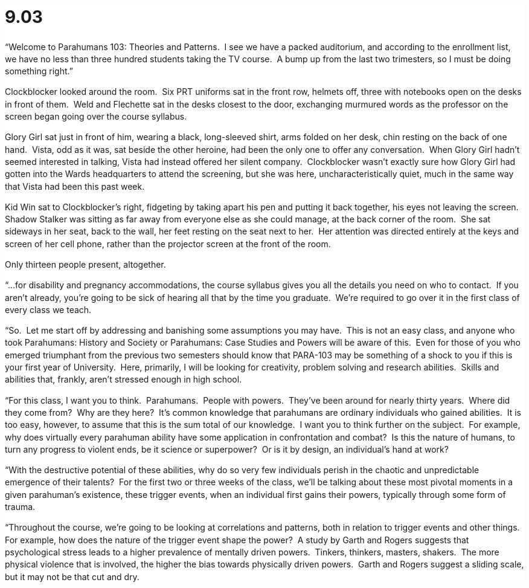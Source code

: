 # 9.03

“Welcome to Parahumans 103: Theories and Patterns.  I see we have a packed auditorium, and according to the enrollment list, we have no less than three hundred students taking the TV course.  A bump up from the last two trimesters, so I must be doing something right.”

Clockblocker looked around the room.  Six PRT uniforms sat in the front row, helmets off, three with notebooks open on the desks in front of them.  Weld and Flechette sat in the desks closest to the door, exchanging murmured words as the professor on the screen began going over the course syllabus.

Glory Girl sat just in front of him, wearing a black, long-sleeved shirt, arms folded on her desk, chin resting on the back of one hand.  Vista, odd as it was, sat beside the other heroine, had been the only one to offer any conversation.  When Glory Girl hadn’t seemed interested in talking, Vista had instead offered her silent company.  Clockblocker wasn’t exactly sure how Glory Girl had gotten into the Wards headquarters to attend the screening, but she was here, uncharacteristically quiet, much in the same way that Vista had been this past week.

Kid Win sat to Clockblocker’s right, fidgeting by taking apart his pen and putting it back together, his eyes not leaving the screen.  Shadow Stalker was sitting as far away from everyone else as she could manage, at the back corner of the room.  She sat sideways in her seat, back to the wall, her feet resting on the seat next to her.  Her attention was directed entirely at the keys and screen of her cell phone, rather than the projector screen at the front of the room.

Only thirteen people present, altogether.

“…for disability and pregnancy accommodations, the course syllabus gives you all the details you need on who to contact.  If you aren’t already, you’re going to be sick of hearing all that by the time you graduate.  We’re required to go over it in the first class of every class we teach.

“So.  Let me start off by addressing and banishing some assumptions you may have.  This is not an easy class, and anyone who took Parahumans: History and Society or Parahumans: Case Studies and Powers will be aware of this.  Even for those of you who emerged triumphant from the previous two semesters should know that PARA-103 may be something of a shock to you if this is your first year of University.  Here, primarily, I will be looking for creativity, problem solving and research abilities.  Skills and abilities that, frankly, aren’t stressed enough in high school.

“For this class, I want you to think.  Parahumans.  People with powers.  They’ve been around for nearly thirty years.  Where did they come from?  Why are they here?  It’s common knowledge that parahumans are ordinary individuals who gained abilities.  It is too easy, however, to assume that this is the sum total of our knowledge.  I want you to think further on the subject.  For example, why does virtually every parahuman ability have some application in confrontation and combat?  Is this the nature of humans, to turn any progress to violent ends, be it science or superpower?  Or is it by design, an individual’s hand at work?

“With the destructive potential of these abilities, why do so very few individuals perish in the chaotic and unpredictable emergence of their talents?  For the first two or three weeks of the class, we’ll be talking about these most pivotal moments in a given parahuman’s existence, these trigger events, when an individual first gains their powers, typically through some form of trauma.

“Throughout the course, we’re going to be looking at correlations and patterns, both in relation to trigger events and other things.  For example, how does the nature of the trigger event shape the power?  A study by Garth and Rogers suggests that psychological stress leads to a higher prevalence of mentally driven powers.  Tinkers, thinkers, masters, shakers.  The more physical violence that is involved, the higher the bias towards physically driven powers.  Garth and Rogers suggest a sliding scale, but it may not be that cut and dry.
